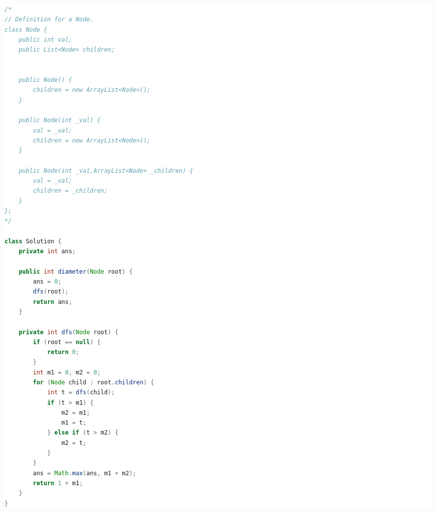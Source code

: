 ```java
/*
// Definition for a Node.
class Node {
    public int val;
    public List<Node> children;


    public Node() {
        children = new ArrayList<Node>();
    }

    public Node(int _val) {
        val = _val;
        children = new ArrayList<Node>();
    }

    public Node(int _val,ArrayList<Node> _children) {
        val = _val;
        children = _children;
    }
};
*/

class Solution {
    private int ans;

    public int diameter(Node root) {
        ans = 0;
        dfs(root);
        return ans;
    }

    private int dfs(Node root) {
        if (root == null) {
            return 0;
        }
        int m1 = 0, m2 = 0;
        for (Node child : root.children) {
            int t = dfs(child);
            if (t > m1) {
                m2 = m1;
                m1 = t;
            } else if (t > m2) {
                m2 = t;
            }
        }
        ans = Math.max(ans, m1 + m2);
        return 1 + m1;
    }
}
```
